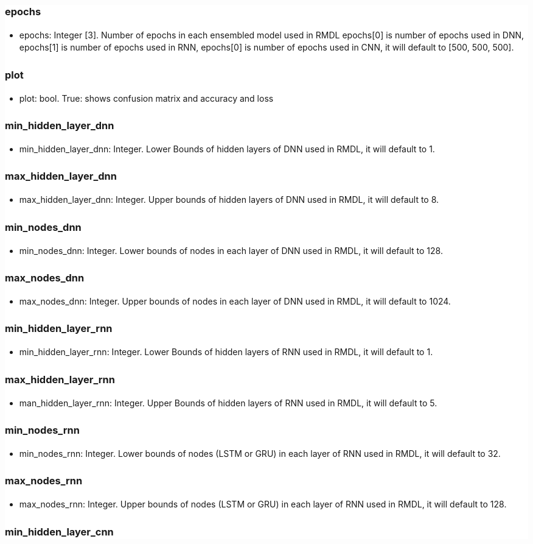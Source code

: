 ### epochs

-   epochs: Integer \[3\]. Number of epochs in each ensembled model used
    in RMDL epochs\[0\] is number of epochs used in DNN, epochs\[1\] is
    number of epochs used in RNN, epochs\[0\] is number of epochs used
    in CNN, it will default to \[500, 500, 500\].

### plot

-   plot: bool. True: shows confusion matrix and accuracy and loss

### min\_hidden\_layer\_dnn

-   min\_hidden\_layer\_dnn: Integer. Lower Bounds of hidden layers of
    DNN used in RMDL, it will default to 1.

### max\_hidden\_layer\_dnn

-   max\_hidden\_layer\_dnn: Integer. Upper bounds of hidden layers of
    DNN used in RMDL, it will default to 8.

### min\_nodes\_dnn

-   min\_nodes\_dnn: Integer. Lower bounds of nodes in each layer of DNN
    used in RMDL, it will default to 128.

### max\_nodes\_dnn

-   max\_nodes\_dnn: Integer. Upper bounds of nodes in each layer of DNN
    used in RMDL, it will default to 1024.

### min\_hidden\_layer\_rnn

-   min\_hidden\_layer\_rnn: Integer. Lower Bounds of hidden layers of
    RNN used in RMDL, it will default to 1.

### max\_hidden\_layer\_rnn

-   man\_hidden\_layer\_rnn: Integer. Upper Bounds of hidden layers of
    RNN used in RMDL, it will default to 5.

### min\_nodes\_rnn

-   min\_nodes\_rnn: Integer. Lower bounds of nodes (LSTM or GRU) in
    each layer of RNN used in RMDL, it will default to 32.

### max\_nodes\_rnn

-   max\_nodes\_rnn: Integer. Upper bounds of nodes (LSTM or GRU) in
    each layer of RNN used in RMDL, it will default to 128.

### min\_hidden\_layer\_cnn
